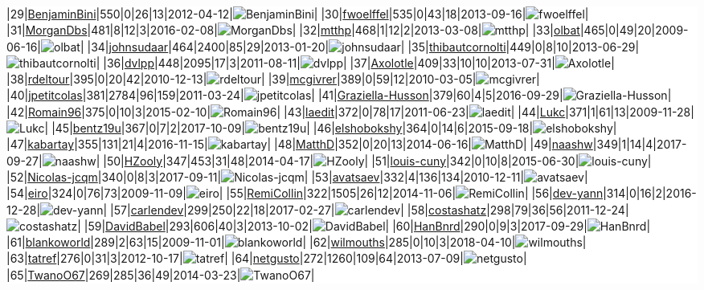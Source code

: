 |29|[BenjaminBini](https://github.com/BenjaminBini)|550|0|26|13|2012-04-12|![BenjaminBini]()|
|30|[fwoelffel](https://github.com/fwoelffel)|535|0|43|18|2013-09-16|![fwoelffel]()|
|31|[MorganDbs](https://github.com/MorganDbs)|481|8|12|3|2016-02-08|![MorganDbs]()|
|32|[mtthp](https://github.com/mtthp)|468|1|12|2|2013-03-08|![mtthp]()|
|33|[olbat](https://github.com/olbat)|465|0|49|20|2009-06-16|![olbat]()|
|34|[johnsudaar](https://github.com/johnsudaar)|464|2400|85|29|2013-01-20|![johnsudaar]()|
|35|[thibautcornolti](https://github.com/thibautcornolti)|449|0|8|10|2013-06-29|![thibautcornolti]()|
|36|[dvlpp](https://github.com/dvlpp)|448|2095|17|3|2011-08-11|![dvlpp]()|
|37|[Axolotle](https://github.com/Axolotle)|409|33|10|10|2013-07-31|![Axolotle]()|
|38|[rdeltour](https://github.com/rdeltour)|395|0|20|42|2010-12-13|![rdeltour]()|
|39|[mcgivrer](https://github.com/mcgivrer)|389|0|59|12|2010-03-05|![mcgivrer]()|
|40|[jpetitcolas](https://github.com/jpetitcolas)|381|2784|96|159|2011-03-24|![jpetitcolas]()|
|41|[Graziella-Husson](https://github.com/Graziella-Husson)|379|60|4|5|2016-09-29|![Graziella-Husson]()|
|42|[Romain96](https://github.com/Romain96)|375|0|10|3|2015-02-10|![Romain96]()|
|43|[laedit](https://github.com/laedit)|372|0|78|17|2011-06-23|![laedit]()|
|44|[Lukc](https://github.com/Lukc)|371|1|61|13|2009-11-28|![Lukc]()|
|45|[bentz19u](https://github.com/bentz19u)|367|0|7|2|2017-10-09|![bentz19u]()|
|46|[elshobokshy](https://github.com/elshobokshy)|364|0|14|6|2015-09-18|![elshobokshy]()|
|47|[kabartay](https://github.com/kabartay)|355|131|21|4|2016-11-15|![kabartay]()|
|48|[MatthD](https://github.com/MatthD)|352|0|20|13|2014-06-16|![MatthD]()|
|49|[naashw](https://github.com/naashw)|349|1|14|4|2017-09-27|![naashw]()|
|50|[HZooly](https://github.com/HZooly)|347|453|31|48|2014-04-17|![HZooly]()|
|51|[louis-cuny](https://github.com/louis-cuny)|342|0|10|8|2015-06-30|![louis-cuny]()|
|52|[Nicolas-jcqm](https://github.com/Nicolas-jcqm)|340|0|8|3|2017-09-11|![Nicolas-jcqm]()|
|53|[avatsaev](https://github.com/avatsaev)|332|4|136|134|2010-12-11|![avatsaev]()|
|54|[eiro](https://github.com/eiro)|324|0|76|73|2009-11-09|![eiro]()|
|55|[RemiCollin](https://github.com/RemiCollin)|322|1505|26|12|2014-11-06|![RemiCollin]()|
|56|[dev-yann](https://github.com/dev-yann)|314|0|16|2|2016-12-28|![dev-yann]()|
|57|[carlendev](https://github.com/carlendev)|299|250|22|18|2017-02-27|![carlendev]()|
|58|[costashatz](https://github.com/costashatz)|298|79|36|56|2011-12-24|![costashatz]()|
|59|[DavidBabel](https://github.com/DavidBabel)|293|606|40|3|2013-10-02|![DavidBabel]()|
|60|[HanBnrd](https://github.com/HanBnrd)|290|0|9|3|2017-09-29|![HanBnrd]()|
|61|[blankoworld](https://github.com/blankoworld)|289|2|63|15|2009-11-01|![blankoworld]()|
|62|[wilmouths](https://github.com/wilmouths)|285|0|10|3|2018-04-10|![wilmouths]()|
|63|[tatref](https://github.com/tatref)|276|0|31|3|2012-10-17|![tatref]()|
|64|[netgusto](https://github.com/netgusto)|272|1260|109|64|2013-07-09|![netgusto]()|
|65|[TwanoO67](https://github.com/TwanoO67)|269|285|36|49|2014-03-23|![TwanoO67]()|